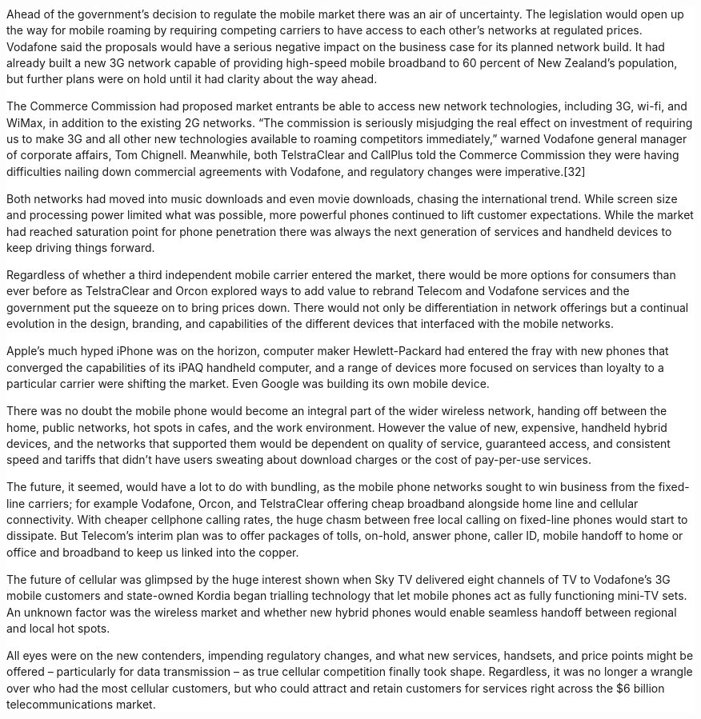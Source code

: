 Ahead of the government’s decision to regulate the mobile market there was an air of uncertainty. The legislation would open up the way for mobile roaming by requiring competing carriers to have access to each other’s networks at regulated prices. Vodafone said the proposals would have a serious negative impact on the business case for its planned network build. It had already built a new 3G network capable of providing high-speed mobile broadband to 60 percent of New Zealand’s population, but further plans were on hold until it had clarity about the way ahead.

The Commerce Commission had proposed market entrants be able to access new network technologies, including 3G, wi-fi, and WiMax, in addition to the existing 2G networks. “The commission is seriously misjudging the real effect on investment of requiring us to make 3G and all other new technologies available to roaming competitors immediately,” warned Vodafone general manager of corporate affairs, Tom Chignell. Meanwhile, both TelstraClear and CallPlus told the Commerce Commission they were having difficulties nailing down commercial agreements with Vodafone, and regulatory changes were imperative.[32]

Both networks had moved into music downloads and even movie downloads, chasing the international trend. While screen size and processing power limited what was possible, more powerful phones continued to lift customer expectations. While the market had reached saturation point for phone penetration there was always the next generation of services and handheld devices to keep driving things forward.

Regardless of whether a third independent mobile carrier entered the market, there would be more options for consumers than ever before as TelstraClear and Orcon explored ways to add value to rebrand Telecom and Vodafone services and the government put the squeeze on to bring prices down. There would not only be differentiation in network offerings but a continual evolution in the design, branding, and capabilities of the different devices that interfaced with the mobile networks.

Apple’s much hyped iPhone was on the horizon, computer maker Hewlett-Packard had entered the fray with new phones that converged the capabilities of its iPAQ handheld computer, and a range of devices more focused on services than loyalty to a particular carrier were shifting the market. Even Google was building its own mobile device.

There was no doubt the mobile phone would become an integral part of the wider wireless network, handing off between the home, public networks, hot spots in cafes, and the work environment. However the value of new, expensive, handheld hybrid devices, and the networks that supported them would be dependent on quality of service, guaranteed access, and consistent speed and tariffs that didn’t have users sweating about download charges or the cost of pay-per-use services.

The future, it seemed, would have a lot to do with bundling, as the mobile phone networks sought to win business from the fixed-line carriers; for example Vodafone, Orcon, and TelstraClear offering cheap broadband alongside home line and cellular connectivity. With cheaper cellphone calling rates, the huge chasm between free local calling on fixed-line phones would start to dissipate. But Telecom’s interim plan was to offer packages of tolls, on-hold, answer phone, caller ID, mobile handoff to home or office and broadband to keep us linked into the copper.

The future of cellular was glimpsed by the huge interest shown when Sky TV delivered eight channels of TV to Vodafone’s 3G mobile customers and state-owned Kordia began trialling technology that let mobile phones act as fully functioning mini-TV sets. An unknown factor was the wireless market and whether new hybrid phones would enable seamless handoff between regional and local hot spots.

All eyes were on the new contenders, impending regulatory changes, and what new services, handsets, and price points might be offered – particularly for data transmission – as true cellular competition finally took shape. Regardless, it was no longer a wrangle over who had the most cellular customers, but who could attract and retain customers for services right across the $6 billion telecommunications market.
